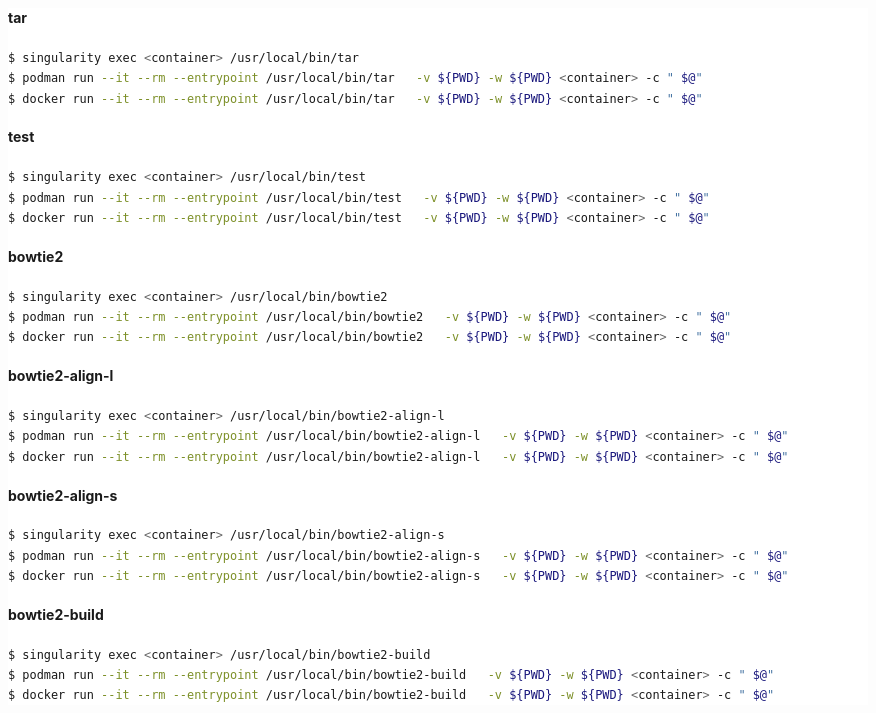 
#### tar

```bash
$ singularity exec <container> /usr/local/bin/tar
$ podman run --it --rm --entrypoint /usr/local/bin/tar   -v ${PWD} -w ${PWD} <container> -c " $@"
$ docker run --it --rm --entrypoint /usr/local/bin/tar   -v ${PWD} -w ${PWD} <container> -c " $@"
```


#### test

```bash
$ singularity exec <container> /usr/local/bin/test
$ podman run --it --rm --entrypoint /usr/local/bin/test   -v ${PWD} -w ${PWD} <container> -c " $@"
$ docker run --it --rm --entrypoint /usr/local/bin/test   -v ${PWD} -w ${PWD} <container> -c " $@"
```


#### bowtie2

```bash
$ singularity exec <container> /usr/local/bin/bowtie2
$ podman run --it --rm --entrypoint /usr/local/bin/bowtie2   -v ${PWD} -w ${PWD} <container> -c " $@"
$ docker run --it --rm --entrypoint /usr/local/bin/bowtie2   -v ${PWD} -w ${PWD} <container> -c " $@"
```


#### bowtie2-align-l

```bash
$ singularity exec <container> /usr/local/bin/bowtie2-align-l
$ podman run --it --rm --entrypoint /usr/local/bin/bowtie2-align-l   -v ${PWD} -w ${PWD} <container> -c " $@"
$ docker run --it --rm --entrypoint /usr/local/bin/bowtie2-align-l   -v ${PWD} -w ${PWD} <container> -c " $@"
```


#### bowtie2-align-s

```bash
$ singularity exec <container> /usr/local/bin/bowtie2-align-s
$ podman run --it --rm --entrypoint /usr/local/bin/bowtie2-align-s   -v ${PWD} -w ${PWD} <container> -c " $@"
$ docker run --it --rm --entrypoint /usr/local/bin/bowtie2-align-s   -v ${PWD} -w ${PWD} <container> -c " $@"
```


#### bowtie2-build

```bash
$ singularity exec <container> /usr/local/bin/bowtie2-build
$ podman run --it --rm --entrypoint /usr/local/bin/bowtie2-build   -v ${PWD} -w ${PWD} <container> -c " $@"
$ docker run --it --rm --entrypoint /usr/local/bin/bowtie2-build   -v ${PWD} -w ${PWD} <container> -c " $@"
```
